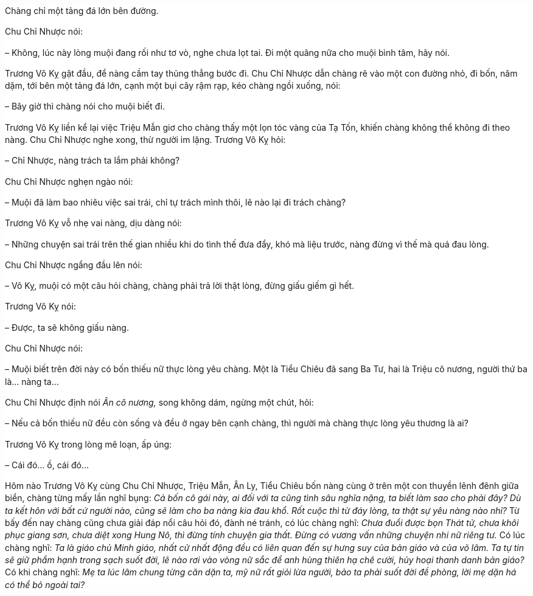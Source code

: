 Chàng chỉ một tảng đá lớn bên đường.

Chu Chỉ Nhược nói:

– Không, lúc này lòng muội đang rối như tơ vò, nghe chưa lọt tai. Đi một quãng nữa cho muội bình tâm, hãy nói.

Trương Vô Kỵ gật đầu, để nàng cầm tay thủng thẳng bước đi. Chu Chỉ Nhược dẫn chàng rẽ vào một con đường nhỏ, đi bốn, năm dặm, tới bên một tảng đá lớn, cạnh một bụi cây rậm rạp, kéo chàng ngồi xuống, nói:

– Bây giờ thì chàng nói cho muội biết đi.

Trương Vô Kỵ liền kể lại việc Triệu Mẫn giơ cho chàng thấy một lọn tóc vàng của Tạ Tốn, khiến chàng không thể không đi theo nàng. Chu Chỉ Nhược nghe xong, thừ người im lặng. Trương Vô Kỵ hỏi:

– Chỉ Nhược, nàng trách ta lắm phải không?

Chu Chỉ Nhược nghẹn ngào nói:

– Muội đã làm bao nhiêu việc sai trái, chỉ tự trách mình thôi, lẽ nào lại đi trách chàng?

Trương Vô Kỵ vỗ nhẹ vai nàng, dịu dàng nói:

– Những chuyện sai trái trên thế gian nhiều khi do tình thế đưa đẩy, khó mà liệu trước, nàng đừng vì thế mà quá đau lòng.

Chu Chỉ Nhược ngẩng đầu lên nói:

– Vô Kỵ, muội có một câu hỏi chàng, chàng phải trả lời thật lòng, đừng giấu giếm gì hết.

Trương Vô Kỵ nói:

– Được, ta sẽ không giấu nàng.

Chu Chỉ Nhược nói:

– Muội biết trên đời này có bốn thiếu nữ thực lòng yêu chàng. Một là Tiểu Chiêu đã sang Ba Tư, hai là Triệu cô nương, người thứ ba là… nàng ta…

Chu Chỉ Nhược định nói _Ân cô nương,_ song không dám, ngừng một chút, hỏi:

– Nếu cả bốn thiếu nữ đều còn sống và đều ở ngay bên cạnh chàng, thì người mà chàng thực lòng yêu thương là ai?

Trương Vô Kỵ trong lòng mê loạn, ấp úng:

– Cái đó… ồ, cái đó…

Hôm nào Trương Vô Kỵ cùng Chu Chỉ Nhược, Triệu Mẫn, Ân Ly, Tiểu Chiêu bốn nàng cùng ở trên một con thuyền lênh đênh giữa biển, chàng từng mấy lần nghĩ bụng: _Cả bốn cô gái này, ai đối với ta cũng tình sâu nghĩa nặng, ta biết làm sao cho phải đây? Dù ta kết hôn với bất cứ người nào, cũng sẽ làm cho ba nàng kia đau khổ. Rốt cuộc thì từ đáy lòng, ta thật sự yêu nàng nào nhỉ?_ Từ bấy đến nay chàng cũng chưa giải đáp nổi câu hỏi đó, đành né tránh, có lúc chàng nghĩ: _Chưa đuổi được bọn Thát tử, chưa khôi phục giang sơn, chưa diệt xong Hung Nô, thì đừng tính chuyện gia thất. Đừng có vương vấn những chuyện nhi nữ riêng tư._ Có lúc chàng nghĩ: _Ta là giáo chủ Minh giáo, nhất cử nhất động đều có liên quan đến sự hưng suy của bản giáo và của võ lâm. Ta tự tin sẽ giữ phẩm hạnh trong sạch suốt đời, lẽ nào rơi vào vòng nữ sắc để anh hùng thiên hạ chê cười, hủy hoại thanh danh bản giáo?_ Có khi chàng nghĩ: _Mẹ ta lúc lâm chung từng căn dặn ta, mỹ nữ rất giỏi lừa người, bảo ta phải suốt đời đề phòng, lời mẹ dặn há có thể bỏ ngoài tai?_
